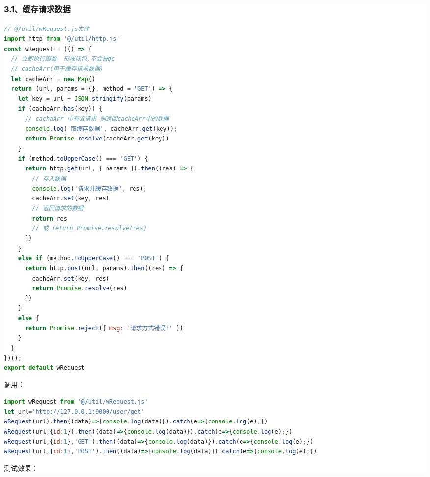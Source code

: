 ### 3.1、缓存请求数据
```js
// @/util/wRequest.js文件
import http from '@/util/http.js'
const wRequest = (() => {
  // 立即执行函数  形成闭包,不会被gc
  // cacheArr(用于缓存请求数据)
  let cacheArr = new Map()
  return (url, params = {}, method = 'GET') => {
    let key = url + JSON.stringify(params)
    if (cacheArr.has(key)) {
      // cachaArr 中有该请求 则返回cacheArr中的数据
      console.log('取缓存数据', cacheArr.get(key));
      return Promise.resolve(cacheArr.get(key))
    }
    if (method.toUpperCase() === 'GET') {
      return http.get(url, { params }).then((res) => {
        // 存入数据
        console.log('请求并缓存数据', res);
        cacheArr.set(key, res)
        // 返回请求的数据
        return res
        // 或 return Promise.resolve(res)
      })
    }
    else if (method.toUpperCase() === 'POST') {
      return http.post(url, params).then((res) => {
        cacheArr.set(key, res)
        return Promise.resolve(res)
      })
    }
    else {
      return Promise.reject({ msg: '请求方式错误!' })
    }
  }
})();
export default wRequest 
```
调用： 
```js
import wRequest from '@/util/wRequest.js'
let url='http://127.0.0.1:9000/user/get'
wRequest(url).then((data)=>{console.log(data)}).catch(e=>{console.log(e);})
wRequest(url,{id:1}).then((data)=>{console.log(data)}).catch(e=>{console.log(e);})
wRequest(url,{id:1},'GET').then((data)=>{console.log(data)}).catch(e=>{console.log(e);})
wRequest(url,{id:1},'POST').then((data)=>{console.log(data)}).catch(e=>{console.log(e);})
```

测试效果：
